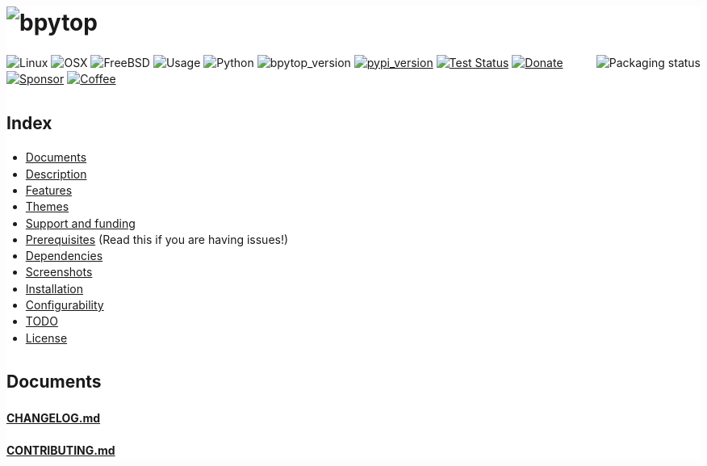# ![bpytop](https://github.com/aristocratos/bpytop/raw/master/Imgs/logo.png)

<a href="https://repology.org/project/bpytop/versions">
    <img src="https://repology.org/badge/vertical-allrepos/bpytop.svg" alt="Packaging status" align="right">
</a>

![Linux](https://img.shields.io/badge/-Linux-grey?logo=linux)
![OSX](https://img.shields.io/badge/-OSX-black?logo=apple)
![FreeBSD](https://img.shields.io/badge/-FreeBSD-red?logo=freebsd)
![Usage](https://img.shields.io/badge/Usage-System%20resource%20monitor-yellow)
![Python](https://img.shields.io/badge/Python-v3.7%5E-green?logo=python)
![bpytop_version](https://img.shields.io/github/v/tag/aristocratos/bpytop?label=version)
[![pypi_version](https://img.shields.io/pypi/v/bpytop?label=pypi)](https://pypi.org/project/bpytop)
[![Test Status](https://img.shields.io/github/workflow/status/aristocratos/bpytop/Testing?label=tests)](https://github.com/aristocratos/bpytop/actions?query=workflow%3Atesting)
[![Donate](https://img.shields.io/badge/-Donate-yellow?logo=paypal)](https://paypal.me/aristocratos)
[![Sponsor](https://img.shields.io/badge/-Sponsor-red?logo=github)](https://github.com/sponsors/aristocratos)
[![Coffee](https://img.shields.io/badge/-Buy%20me%20a%20Coffee-grey?logo=Ko-fi)](https://ko-fi.com/aristocratos)

## Index

* [Documents](#documents)
* [Description](#description)
* [Features](#features)
* [Themes](#themes)
* [Support and funding](#support-and-funding)
* [Prerequisites](#prerequisites) (Read this if you are having issues!)
* [Dependencies](#dependencies)
* [Screenshots](#screenshots)
* [Installation](#installation)
* [Configurability](#configurability)
* [TODO](#todo)
* [License](#license)

## Documents

#### [CHANGELOG.md](https://github.com/aristocratos/bpytop/blob/master/CHANGELOG.md)

#### [CONTRIBUTING.md](https://github.com/aristocratos/bpytop/blob/master/CONTRIBUTING.md)

